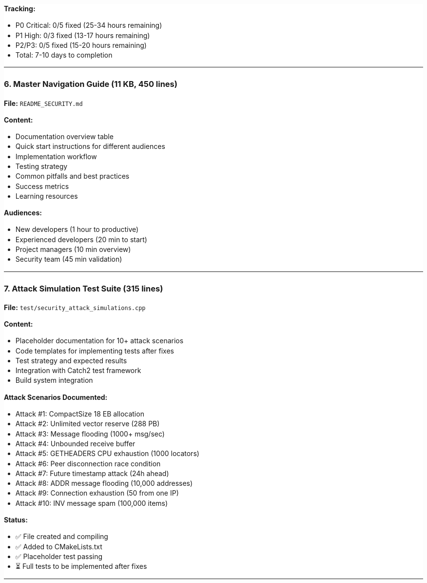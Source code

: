 **Tracking:**
- P0 Critical: 0/5 fixed (25-34 hours remaining)
- P1 High: 0/3 fixed (13-17 hours remaining)
- P2/P3: 0/5 fixed (15-20 hours remaining)
- Total: 7-10 days to completion

---

### 6. Master Navigation Guide (11 KB, 450 lines)
**File:** `README_SECURITY.md`

**Content:**
- Documentation overview table
- Quick start instructions for different audiences
- Implementation workflow
- Testing strategy
- Common pitfalls and best practices
- Success metrics
- Learning resources

**Audiences:**
- New developers (1 hour to productive)
- Experienced developers (20 min to start)
- Project managers (10 min overview)
- Security team (45 min validation)

---

### 7. Attack Simulation Test Suite (315 lines)
**File:** `test/security_attack_simulations.cpp`

**Content:**
- Placeholder documentation for 10+ attack scenarios
- Code templates for implementing tests after fixes
- Test strategy and expected results
- Integration with Catch2 test framework
- Build system integration

**Attack Scenarios Documented:**
- Attack #1: CompactSize 18 EB allocation
- Attack #2: Unlimited vector reserve (288 PB)
- Attack #3: Message flooding (1000+ msg/sec)
- Attack #4: Unbounded receive buffer
- Attack #5: GETHEADERS CPU exhaustion (1000 locators)
- Attack #6: Peer disconnection race condition
- Attack #7: Future timestamp attack (24h ahead)
- Attack #8: ADDR message flooding (10,000 addresses)
- Attack #9: Connection exhaustion (50 from one IP)
- Attack #10: INV message spam (100,000 items)

**Status:**
- ✅ File created and compiling
- ✅ Added to CMakeLists.txt
- ✅ Placeholder test passing
- ⏳ Full tests to be implemented after fixes

---